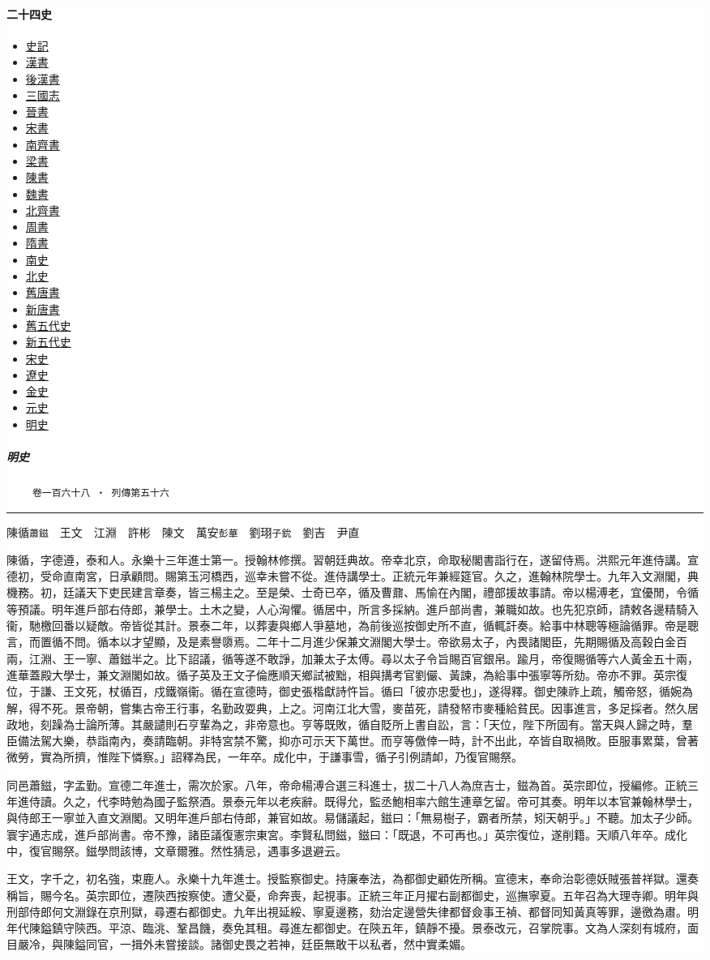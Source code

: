  



#### 二十四史

*   [史記](../a01/a01.md)
*   [漢書](../a02/a02.md)
*   [後漢書](../a03/a03.md)
*   [三國志](../a04/a04.md)
*   [晉書](../a05/a05.md)
*   [宋書](../a06/a06.md)
*   [南齊書](../a07/a07.md)
*   [梁書](../a08/a08.md)
*   [陳書](../a09/a09.md)
*   [魏書](../a10/a10.md)
*   [北齊書](../a11/a11.md)
*   [周書](../a12/a12.md)
*   [隋書](../a13/a13.md)
*   [南史](../a14/a14.md)
*   [北史](../a15/a15.md)
*   [舊唐書](../a16/a16.md)
*   [新唐書](../a17/a17.md)
*   [舊五代史](../a18/a18.md)
*   [新五代史](../a19/a19.md)
*   [宋史](../a20/a20.md)
*   [遼史](../a21/a21.md)
*   [金史](../a22/a22.md)
*   [元史](../a23/a23.md)
*   [明史](../a24/a24.md)		


##### 明史
　　
	`卷一百六十八 ‧ 列傳第五十六`

* * *

陳循`蕭鎡`　王文　江淵　許彬　陳文　萬安`彭華`　劉珝`子鈗`　劉吉　尹直

陳循，字德遵，泰和人。永樂十三年進士第一。授翰林修撰。習朝廷典故。帝幸北京，命取秘閣書詣行在，遂留侍焉。洪熙元年進侍講。宣德初，受命直南宮，日承顧問。賜第玉河橋西，巡幸未嘗不從。進侍講學士。正統元年兼經筵官。久之，進翰林院學士。九年入文淵閣，典機務。初，廷議天下吏民建言章奏，皆三楊主之。至是榮、士奇已卒，循及曹鼐、馬愉在內閣，禮部援故事請。帝以楊溥老，宜優閒，令循等預議。明年進戶部右侍郎，兼學士。土木之變，人心洶懼。循居中，所言多採納。進戶部尚書，兼職如故。也先犯京師，請敕各邊精騎入衞，馳檄回番以疑敵。帝皆從其計。景泰二年，以葬妻與鄉人爭墓地，為前後巡按御史所不直，循輒訐奏。給事中林聰等極論循罪。帝是聰言，而置循不問。循本以才望顯，及是素譽隳焉。二年十二月進少保兼文淵閣大學士。帝欲易太子，內畏諸閣臣，先期賜循及高穀白金百兩，江淵、王一寧、蕭鎡半之。比下詔議，循等遂不敢諍，加兼太子太傅。尋以太子令旨賜百官銀帛。踰月，帝復賜循等六人黃金五十兩，進華蓋殿大學士，兼文淵閣如故。循子英及王文子倫應順天鄉試被黜，相與搆考官劉儼、黃諫，為給事中張寧等所劾。帝亦不罪。英宗復位，于謙、王文死，杖循百，戍鐵嶺衞。循在宣德時，御史張楷獻詩忤旨。循曰「彼亦忠愛也」，遂得釋。御史陳祚上疏，觸帝怒，循婉為解，得不死。景帝朝，嘗集古帝王行事，名勤政耍典，上之。河南江北大雪，麥苗死，請發帑市麥種給貧民。因事進言，多足採者。然久居政地，刻躁為士論所薄。其嚴譴則石亨輩為之，非帝意也。亨等既敗，循自貶所上書自訟，言：「天位，陛下所固有。當天與人歸之時，羣臣備法駕大樂，恭詣南內，奏請臨朝。非特宮禁不驚，抑亦可示天下萬世。而亨等儌倖一時，計不出此，卒皆自取禍敗。臣服事累葉，曾著微勞，實為所擠，惟陛下憐察。」詔釋為民，一年卒。成化中，于謙事雪，循子引例請卹，乃復官賜祭。

同邑蕭鎡，字孟勤。宣德二年進士，需次於家。八年，帝命楊溥合選三科進士，拔二十八人為庶吉士，鎡為首。英宗即位，授編修。正統三年進侍讀。久之，代李時勉為國子監祭酒。景泰元年以老疾辭。既得允，監丞鮑相率六館生連章乞留。帝可其奏。明年以本官兼翰林學士，與侍郎王一寧並入直文淵閣。又明年進戶部右侍郎，兼官如故。易儲議起，鎡曰：「無易樹子，霸者所禁，矧天朝乎。」不聽。加太子少師。寰宇通志成，進戶部尚書。帝不豫，諸臣議復憲宗東宮。李賢私問鎡，鎡曰：「既退，不可再也。」英宗復位，遂削籍。天順八年卒。成化中，復官賜祭。鎡學問該博，文章爾雅。然性猜忌，遇事多退避云。

王文，字千之，初名強，束鹿人。永樂十九年進士。授監察御史。持廉奉法，為都御史顧佐所稱。宣德末，奉命治彰德妖賊張普祥獄。還奏稱旨，賜今名。英宗即位，遷陝西按察使。遭父憂，命奔喪，起視事。正統三年正月擢右副都御史，巡撫寧夏。五年召為大理寺卿。明年與刑部侍郎何文淵錄在京刑獄，尋遷右都御史。九年出視延綏、寧夏邊務，劾治定邊營失律都督僉事王禎、都督同知黃真等罪，邊徼為肅。明年代陳鎰鎮守陝西。平涼、臨洮、鞏昌饑，奏免其租。尋進左都御史。在陝五年，鎮靜不擾。景泰改元，召掌院事。文為人深刻有城府，面目嚴冷，與陳鎰同官，一揖外未嘗接談。諸御史畏之若神，廷臣無敢干以私者，然中實柔媚。
